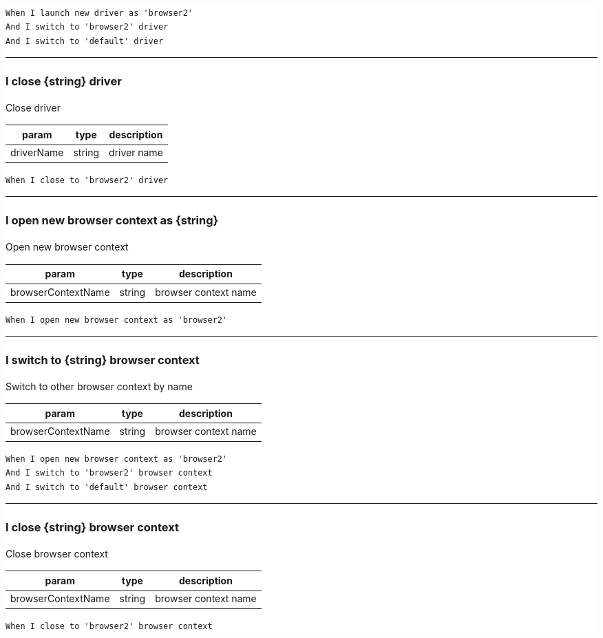 ```gherkin
When I launch new driver as 'browser2'
And I switch to 'browser2' driver
And I switch to 'default' driver
```

---
### I close \{string} driver

Close driver

|   param    |  type  | description |
|:----------:|:------:|:-----------:|
| driverName | string | driver name |

```gherkin
When I close to 'browser2' driver
```

---
### I open new browser context as \{string}

Open new browser context

|       param        |  type  |     description      |
|:------------------:|:------:|:--------------------:|
| browserContextName | string | browser context name |

```gherkin
When I open new browser context as 'browser2'
```

---
### I switch to \{string} browser context

Switch to other browser context by name

|       param        |  type  |     description      |
|:------------------:|:------:|:--------------------:|
| browserContextName | string | browser context name |

```gherkin
When I open new browser context as 'browser2'
And I switch to 'browser2' browser context
And I switch to 'default' browser context
```

---
### I close \{string} browser context

Close browser context

|       param        |  type  |     description      |
|:------------------:|:------:|:--------------------:|
| browserContextName | string | browser context name |

```gherkin
When I close to 'browser2' browser context
```
